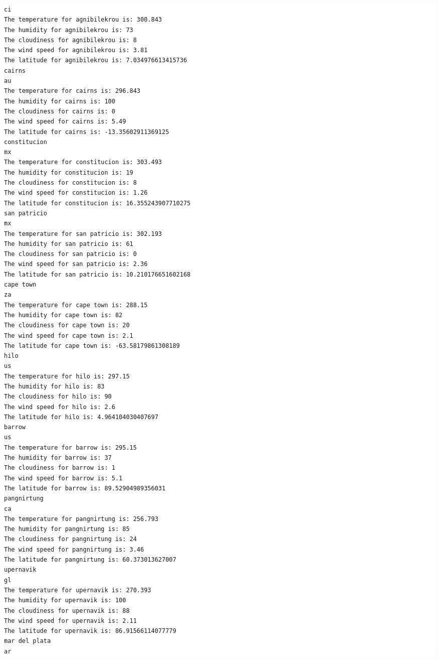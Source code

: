     ci
    The temperature for agnibilekrou is: 300.843
    The humidity for agnibilekrou is: 73
    The cloudiness for agnibilekrou is: 8
    The wind speed for agnibilekrou is: 3.81
    The latitude for agnibilekrou is: 7.034976613415736
    cairns
    au
    The temperature for cairns is: 296.843
    The humidity for cairns is: 100
    The cloudiness for cairns is: 0
    The wind speed for cairns is: 5.49
    The latitude for cairns is: -13.35602911369125
    constitucion
    mx
    The temperature for constitucion is: 303.493
    The humidity for constitucion is: 19
    The cloudiness for constitucion is: 8
    The wind speed for constitucion is: 1.26
    The latitude for constitucion is: 16.355243907710275
    san patricio
    mx
    The temperature for san patricio is: 302.193
    The humidity for san patricio is: 61
    The cloudiness for san patricio is: 0
    The wind speed for san patricio is: 2.36
    The latitude for san patricio is: 10.210176651602168
    cape town
    za
    The temperature for cape town is: 288.15
    The humidity for cape town is: 82
    The cloudiness for cape town is: 20
    The wind speed for cape town is: 2.1
    The latitude for cape town is: -63.58179861308189
    hilo
    us
    The temperature for hilo is: 297.15
    The humidity for hilo is: 83
    The cloudiness for hilo is: 90
    The wind speed for hilo is: 2.6
    The latitude for hilo is: 4.964104030407697
    barrow
    us
    The temperature for barrow is: 295.15
    The humidity for barrow is: 37
    The cloudiness for barrow is: 1
    The wind speed for barrow is: 5.1
    The latitude for barrow is: 89.52904989356031
    pangnirtung
    ca
    The temperature for pangnirtung is: 256.793
    The humidity for pangnirtung is: 85
    The cloudiness for pangnirtung is: 24
    The wind speed for pangnirtung is: 3.46
    The latitude for pangnirtung is: 60.373013627007
    upernavik
    gl
    The temperature for upernavik is: 270.393
    The humidity for upernavik is: 100
    The cloudiness for upernavik is: 88
    The wind speed for upernavik is: 2.11
    The latitude for upernavik is: 86.91566114077779
    mar del plata
    ar